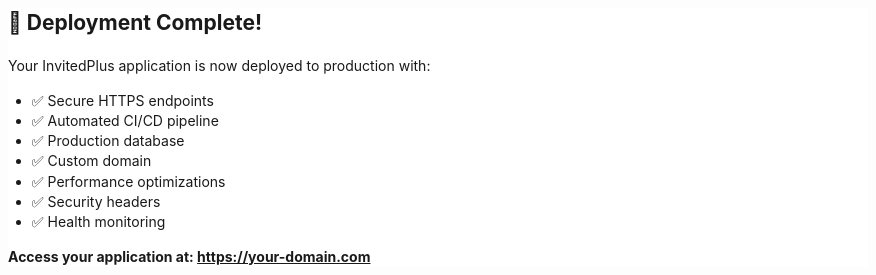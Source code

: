 
## 🎉 Deployment Complete!

Your InvitedPlus application is now deployed to production with:
- ✅ Secure HTTPS endpoints
- ✅ Automated CI/CD pipeline
- ✅ Production database
- ✅ Custom domain
- ✅ Performance optimizations
- ✅ Security headers
- ✅ Health monitoring

**Access your application at: https://your-domain.com**
```

